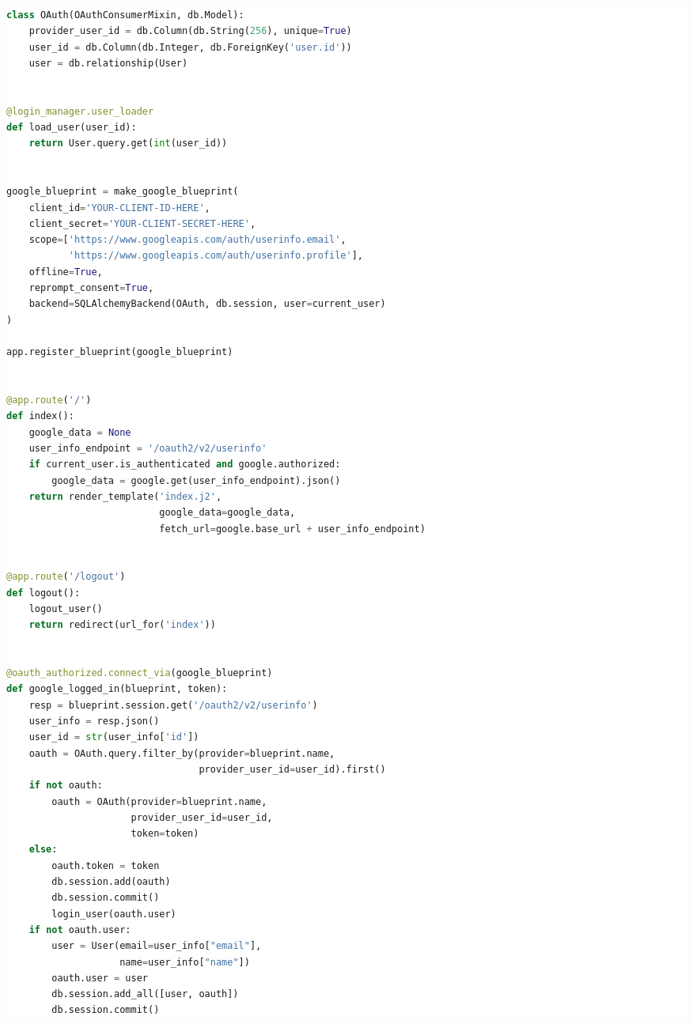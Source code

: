 ```python
class OAuth(OAuthConsumerMixin, db.Model):
    provider_user_id = db.Column(db.String(256), unique=True)
    user_id = db.Column(db.Integer, db.ForeignKey('user.id'))
    user = db.relationship(User)


@login_manager.user_loader
def load_user(user_id):
    return User.query.get(int(user_id))


google_blueprint = make_google_blueprint(
    client_id='YOUR-CLIENT-ID-HERE',
    client_secret='YOUR-CLIENT-SECRET-HERE',
    scope=['https://www.googleapis.com/auth/userinfo.email',
           'https://www.googleapis.com/auth/userinfo.profile'],
    offline=True,
    reprompt_consent=True,
    backend=SQLAlchemyBackend(OAuth, db.session, user=current_user)
)

app.register_blueprint(google_blueprint)


@app.route('/')
def index():
    google_data = None
    user_info_endpoint = '/oauth2/v2/userinfo'
    if current_user.is_authenticated and google.authorized:
        google_data = google.get(user_info_endpoint).json()
    return render_template('index.j2',
                           google_data=google_data,
                           fetch_url=google.base_url + user_info_endpoint)


@app.route('/logout')
def logout():
    logout_user()
    return redirect(url_for('index'))


@oauth_authorized.connect_via(google_blueprint)
def google_logged_in(blueprint, token):
    resp = blueprint.session.get('/oauth2/v2/userinfo')
    user_info = resp.json()
    user_id = str(user_info['id'])
    oauth = OAuth.query.filter_by(provider=blueprint.name,
                                  provider_user_id=user_id).first()
    if not oauth:
        oauth = OAuth(provider=blueprint.name,
                      provider_user_id=user_id,
                      token=token)
    else:
        oauth.token = token
        db.session.add(oauth)
        db.session.commit()
        login_user(oauth.user)
    if not oauth.user:
        user = User(email=user_info["email"],
                    name=user_info["name"])
        oauth.user = user
        db.session.add_all([user, oauth])
        db.session.commit()
```